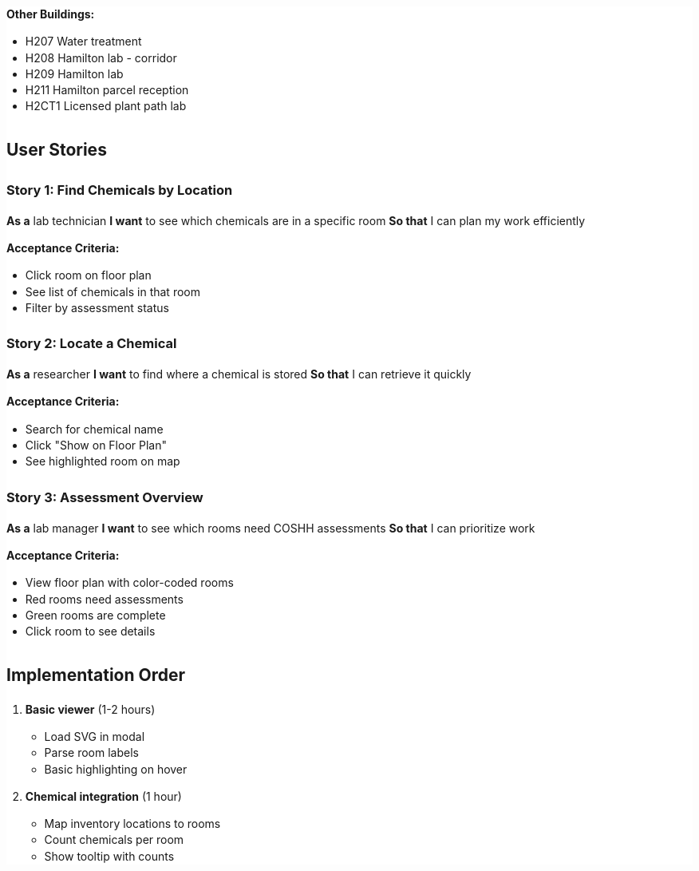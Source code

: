 **Other Buildings:**
- H207 Water treatment
- H208 Hamilton lab - corridor
- H209 Hamilton lab
- H211 Hamilton parcel reception
- H2CT1 Licensed plant path lab

## User Stories

### Story 1: Find Chemicals by Location
**As a** lab technician
**I want** to see which chemicals are in a specific room
**So that** I can plan my work efficiently

**Acceptance Criteria:**
- Click room on floor plan
- See list of chemicals in that room
- Filter by assessment status

### Story 2: Locate a Chemical
**As a** researcher
**I want** to find where a chemical is stored
**So that** I can retrieve it quickly

**Acceptance Criteria:**
- Search for chemical name
- Click "Show on Floor Plan"
- See highlighted room on map

### Story 3: Assessment Overview
**As a** lab manager
**I want** to see which rooms need COSHH assessments
**So that** I can prioritize work

**Acceptance Criteria:**
- View floor plan with color-coded rooms
- Red rooms need assessments
- Green rooms are complete
- Click room to see details

## Implementation Order

1. **Basic viewer** (1-2 hours)
   - Load SVG in modal
   - Parse room labels
   - Basic highlighting on hover

2. **Chemical integration** (1 hour)
   - Map inventory locations to rooms
   - Count chemicals per room
   - Show tooltip with counts
